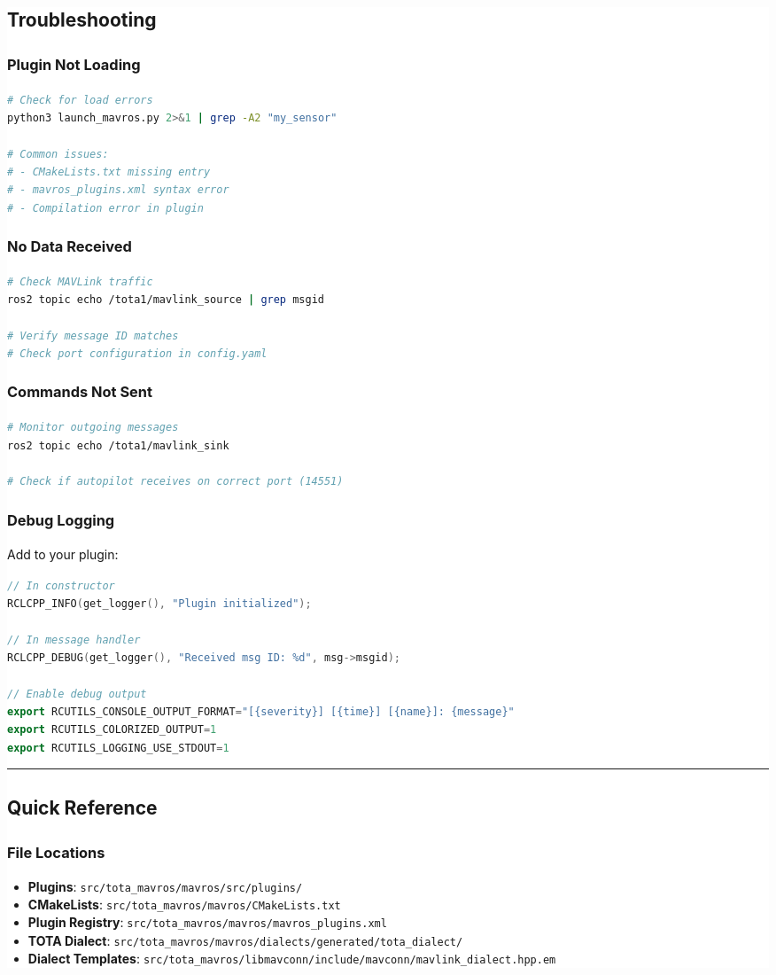 ## Troubleshooting

### Plugin Not Loading
```bash
# Check for load errors
python3 launch_mavros.py 2>&1 | grep -A2 "my_sensor"

# Common issues:
# - CMakeLists.txt missing entry
# - mavros_plugins.xml syntax error
# - Compilation error in plugin
```

### No Data Received
```bash
# Check MAVLink traffic
ros2 topic echo /tota1/mavlink_source | grep msgid

# Verify message ID matches
# Check port configuration in config.yaml
```

### Commands Not Sent
```bash
# Monitor outgoing messages
ros2 topic echo /tota1/mavlink_sink

# Check if autopilot receives on correct port (14551)
```

### Debug Logging
Add to your plugin:
```cpp
// In constructor
RCLCPP_INFO(get_logger(), "Plugin initialized");

// In message handler
RCLCPP_DEBUG(get_logger(), "Received msg ID: %d", msg->msgid);

// Enable debug output
export RCUTILS_CONSOLE_OUTPUT_FORMAT="[{severity}] [{time}] [{name}]: {message}"
export RCUTILS_COLORIZED_OUTPUT=1
export RCUTILS_LOGGING_USE_STDOUT=1
```

---

## Quick Reference

### File Locations
- **Plugins**: `src/tota_mavros/mavros/src/plugins/`
- **CMakeLists**: `src/tota_mavros/mavros/CMakeLists.txt`
- **Plugin Registry**: `src/tota_mavros/mavros/mavros_plugins.xml`
- **TOTA Dialect**: `src/tota_mavros/mavros/dialects/generated/tota_dialect/`
- **Dialect Templates**: `src/tota_mavros/libmavconn/include/mavconn/mavlink_dialect.hpp.em`

